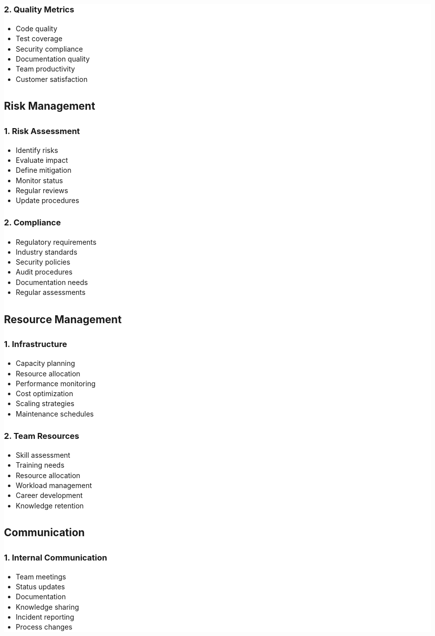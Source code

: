 ### 2. Quality Metrics
- Code quality
- Test coverage
- Security compliance
- Documentation quality
- Team productivity
- Customer satisfaction

## Risk Management

### 1. Risk Assessment
- Identify risks
- Evaluate impact
- Define mitigation
- Monitor status
- Regular reviews
- Update procedures

### 2. Compliance
- Regulatory requirements
- Industry standards
- Security policies
- Audit procedures
- Documentation needs
- Regular assessments

## Resource Management

### 1. Infrastructure
- Capacity planning
- Resource allocation
- Performance monitoring
- Cost optimization
- Scaling strategies
- Maintenance schedules

### 2. Team Resources
- Skill assessment
- Training needs
- Resource allocation
- Workload management
- Career development
- Knowledge retention

## Communication

### 1. Internal Communication
- Team meetings
- Status updates
- Documentation
- Knowledge sharing
- Incident reporting
- Process changes
